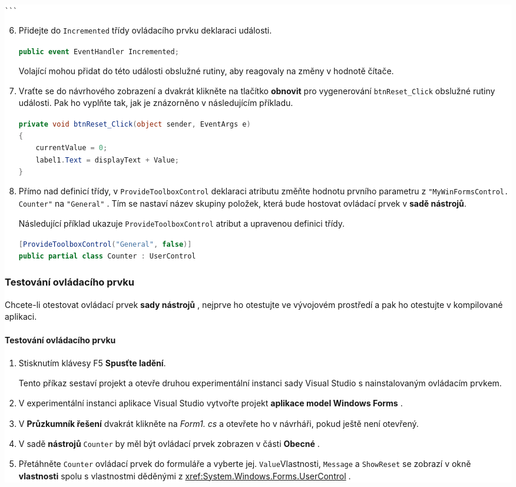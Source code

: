     ```

6. Přidejte do `Incremented` třídy ovládacího prvku deklaraci události.

    ```csharp
    public event EventHandler Incremented;
    ```

    Volající mohou přidat do této události obslužné rutiny, aby reagovaly na změny v hodnotě čítače.

7. Vraťte se do návrhového zobrazení a dvakrát klikněte na tlačítko **obnovit** pro vygenerování `btnReset_Click` obslužné rutiny události. Pak ho vyplňte tak, jak je znázorněno v následujícím příkladu.

    ```csharp
    private void btnReset_Click(object sender, EventArgs e)
    {
        currentValue = 0;
        label1.Text = displayText + Value;
    }

    ```

8. Přímo nad definicí třídy, v `ProvideToolboxControl` deklaraci atributu změňte hodnotu prvního parametru z `"MyWinFormsControl.Counter"` na `"General"` . Tím se nastaví název skupiny položek, která bude hostovat ovládací prvek v **sadě nástrojů**.

    Následující příklad ukazuje `ProvideToolboxControl` atribut a upravenou definici třídy.

    ```csharp
    [ProvideToolboxControl("General", false)]
    public partial class Counter : UserControl
    ```

### <a name="test-the-control"></a>Testování ovládacího prvku

 Chcete-li otestovat ovládací prvek **sady nástrojů** , nejprve ho otestujte ve vývojovém prostředí a pak ho otestujte v kompilované aplikaci.

#### <a name="to-test-the-control"></a>Testování ovládacího prvku

1. Stisknutím  klávesy F5 **Spusťte ladění**.

    Tento příkaz sestaví projekt a otevře druhou experimentální instanci sady Visual Studio s nainstalovaným ovládacím prvkem.

2. V experimentální instanci aplikace Visual Studio vytvořte projekt **aplikace model Windows Forms** .

3. V **Průzkumník řešení** dvakrát klikněte na *Form1. cs* a otevřete ho v návrháři, pokud ještě není otevřený.

4. V sadě **nástrojů** `Counter` by měl být ovládací prvek zobrazen v části **Obecné** .

5. Přetáhněte `Counter` ovládací prvek do formuláře a vyberte jej. `Value`Vlastnosti, `Message` a `ShowReset` se zobrazí v okně **vlastnosti** spolu s vlastnostmi děděnými z <xref:System.Windows.Forms.UserControl> .
